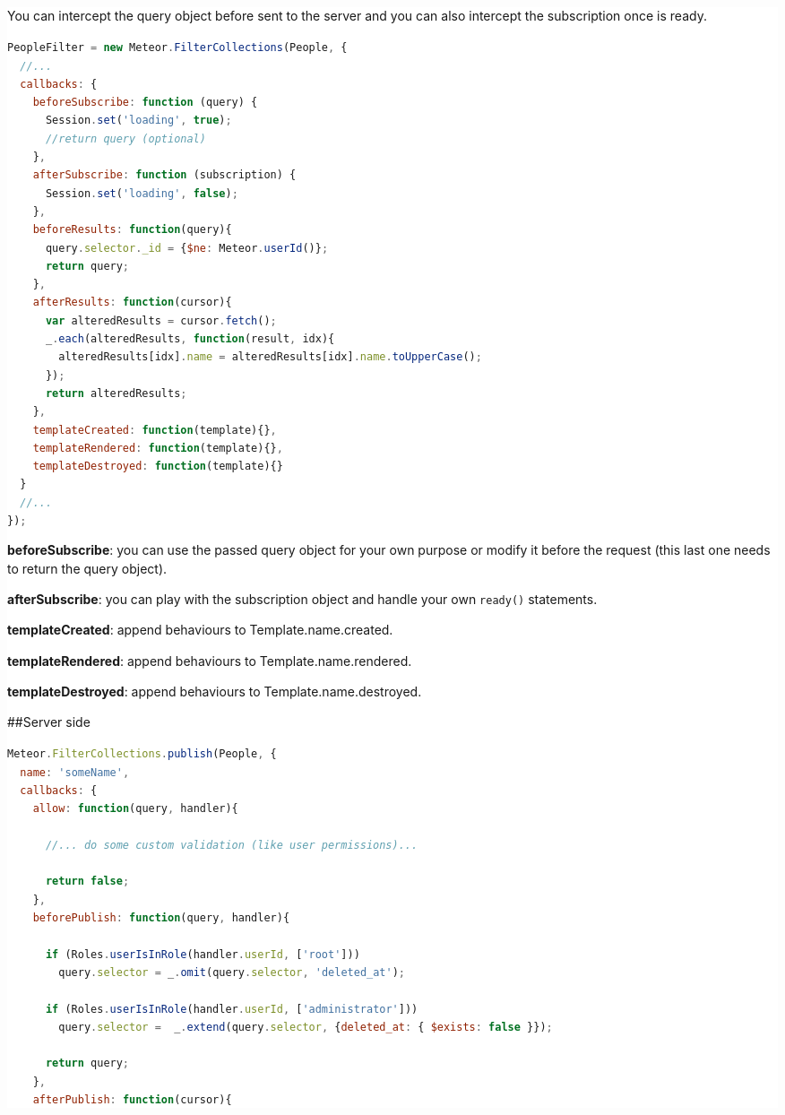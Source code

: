 You can intercept the query object before sent to the server and you can also intercept the subscription once is ready.

```javascript
PeopleFilter = new Meteor.FilterCollections(People, {
  //...
  callbacks: {
    beforeSubscribe: function (query) {
      Session.set('loading', true);
      //return query (optional)
    },
    afterSubscribe: function (subscription) {
      Session.set('loading', false);
    },
    beforeResults: function(query){
      query.selector._id = {$ne: Meteor.userId()};
      return query;
    },
    afterResults: function(cursor){
      var alteredResults = cursor.fetch();
      _.each(alteredResults, function(result, idx){
        alteredResults[idx].name = alteredResults[idx].name.toUpperCase();
      });
      return alteredResults;
    },
    templateCreated: function(template){},
    templateRendered: function(template){},
    templateDestroyed: function(template){}
  }
  //...
});
```

**beforeSubscribe**: you can use the passed query object for your own purpose or modify it before the request (this last one needs to return the query object).

**afterSubscribe**: you can play with the subscription object and handle your own `ready()` statements.

**templateCreated**: append behaviours to Template.name.created.

**templateRendered**: append behaviours to Template.name.rendered.

**templateDestroyed**: append behaviours to Template.name.destroyed.

##Server side

```javascript
Meteor.FilterCollections.publish(People, {
  name: 'someName',
  callbacks: {
    allow: function(query, handler){

      //... do some custom validation (like user permissions)...

      return false;
    },
    beforePublish: function(query, handler){

      if (Roles.userIsInRole(handler.userId, ['root']))
        query.selector = _.omit(query.selector, 'deleted_at');

      if (Roles.userIsInRole(handler.userId, ['administrator']))
        query.selector =  _.extend(query.selector, {deleted_at: { $exists: false }});

      return query;
    },
    afterPublish: function(cursor){
```